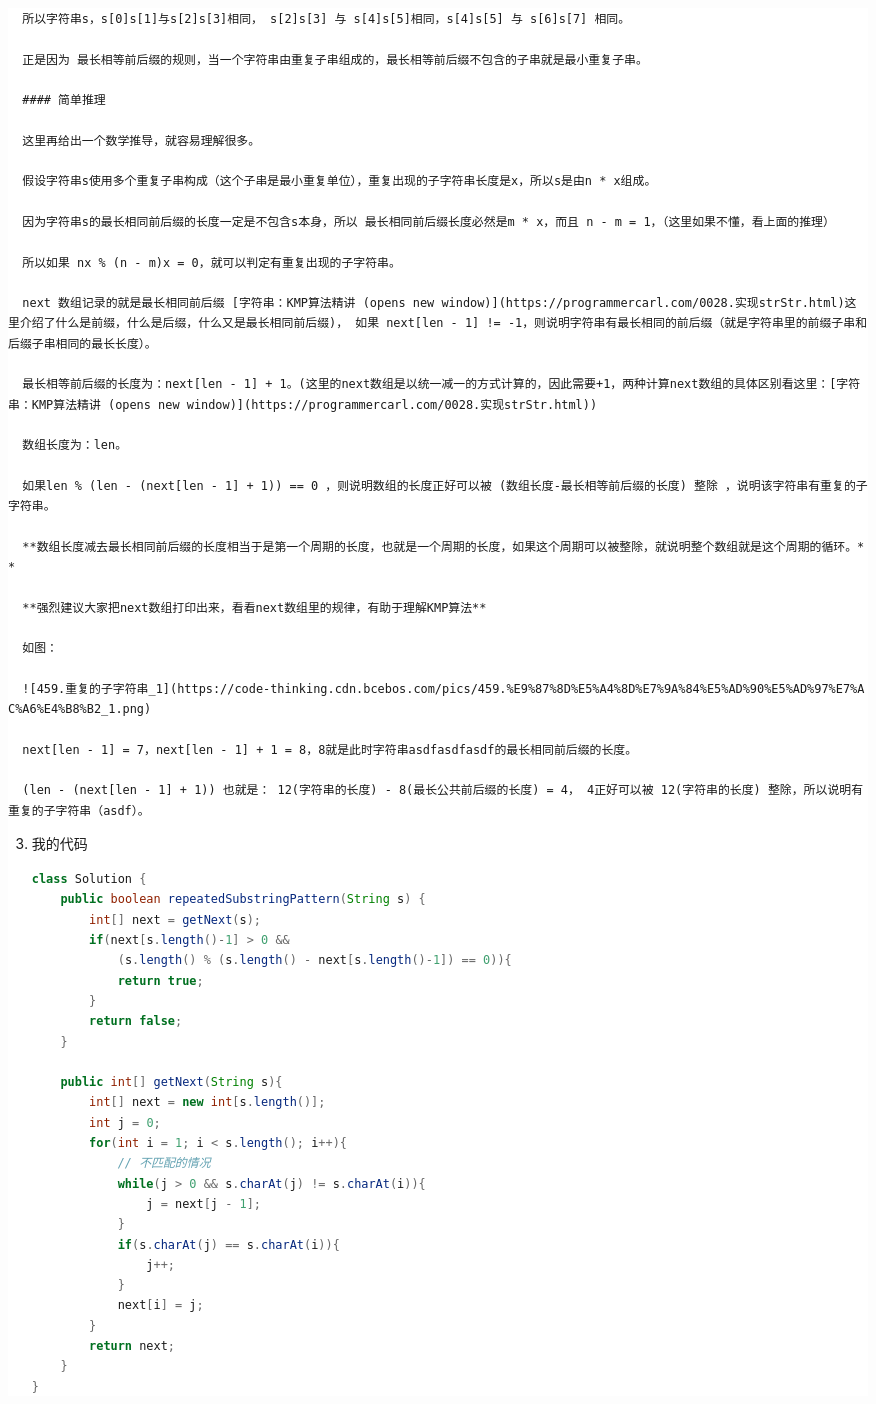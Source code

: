       所以字符串s，s[0]s[1]与s[2]s[3]相同， s[2]s[3] 与 s[4]s[5]相同，s[4]s[5] 与 s[6]s[7] 相同。

      正是因为 最长相等前后缀的规则，当一个字符串由重复子串组成的，最长相等前后缀不包含的子串就是最小重复子串。

      #### 简单推理

      这里再给出一个数学推导，就容易理解很多。

      假设字符串s使用多个重复子串构成（这个子串是最小重复单位），重复出现的子字符串长度是x，所以s是由n * x组成。

      因为字符串s的最长相同前后缀的长度一定是不包含s本身，所以 最长相同前后缀长度必然是m * x，而且 n - m = 1，（这里如果不懂，看上面的推理）

      所以如果 nx % (n - m)x = 0，就可以判定有重复出现的子字符串。

      next 数组记录的就是最长相同前后缀 [字符串：KMP算法精讲 (opens new window)](https://programmercarl.com/0028.实现strStr.html)这里介绍了什么是前缀，什么是后缀，什么又是最长相同前后缀)， 如果 next[len - 1] != -1，则说明字符串有最长相同的前后缀（就是字符串里的前缀子串和后缀子串相同的最长长度）。

      最长相等前后缀的长度为：next[len - 1] + 1。(这里的next数组是以统一减一的方式计算的，因此需要+1，两种计算next数组的具体区别看这里：[字符串：KMP算法精讲 (opens new window)](https://programmercarl.com/0028.实现strStr.html))

      数组长度为：len。

      如果len % (len - (next[len - 1] + 1)) == 0 ，则说明数组的长度正好可以被 (数组长度-最长相等前后缀的长度) 整除 ，说明该字符串有重复的子字符串。

      **数组长度减去最长相同前后缀的长度相当于是第一个周期的长度，也就是一个周期的长度，如果这个周期可以被整除，就说明整个数组就是这个周期的循环。**

      **强烈建议大家把next数组打印出来，看看next数组里的规律，有助于理解KMP算法**

      如图：

      ![459.重复的子字符串_1](https://code-thinking.cdn.bcebos.com/pics/459.%E9%87%8D%E5%A4%8D%E7%9A%84%E5%AD%90%E5%AD%97%E7%AC%A6%E4%B8%B2_1.png)

      next[len - 1] = 7，next[len - 1] + 1 = 8，8就是此时字符串asdfasdfasdf的最长相同前后缀的长度。

      (len - (next[len - 1] + 1)) 也就是： 12(字符串的长度) - 8(最长公共前后缀的长度) = 4， 4正好可以被 12(字符串的长度) 整除，所以说明有重复的子字符串（asdf）。

3. 我的代码

   ```java
   class Solution {
       public boolean repeatedSubstringPattern(String s) {
           int[] next = getNext(s);
           if(next[s.length()-1] > 0 && 
               (s.length() % (s.length() - next[s.length()-1]) == 0)){
               return true;
           }
           return false;
       }
   
       public int[] getNext(String s){
           int[] next = new int[s.length()];
           int j = 0;
           for(int i = 1; i < s.length(); i++){
               // 不匹配的情况
               while(j > 0 && s.charAt(j) != s.charAt(i)){
                   j = next[j - 1];
               }
               if(s.charAt(j) == s.charAt(i)){
                   j++;
               }
               next[i] = j;
           }
           return next;
       }
   }
   ```

